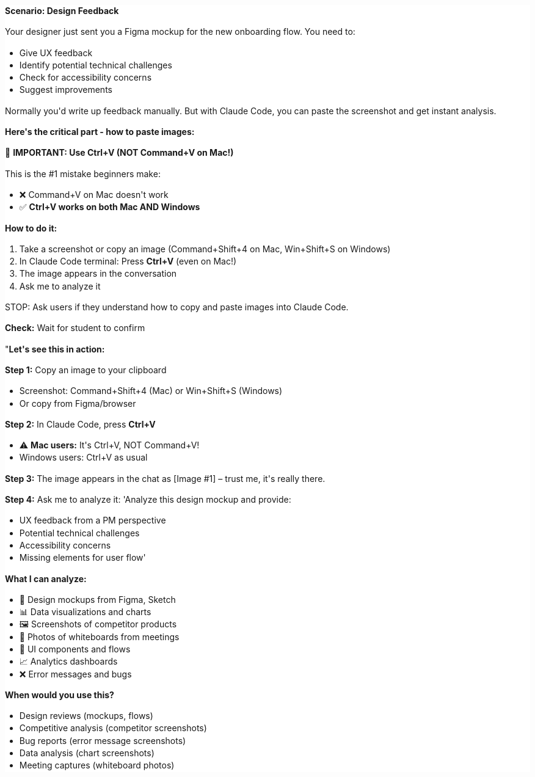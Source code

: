 **Scenario: Design Feedback**

Your designer just sent you a Figma mockup for the new onboarding flow. You need to:
- Give UX feedback
- Identify potential technical challenges
- Check for accessibility concerns
- Suggest improvements

Normally you'd write up feedback manually. But with Claude Code, you can paste the screenshot and get instant analysis.

**Here's the critical part - how to paste images:**

🚨 **IMPORTANT: Use Ctrl+V (NOT Command+V on Mac!)**

This is the #1 mistake beginners make:
- ❌ Command+V on Mac doesn't work
- ✅ **Ctrl+V works on both Mac AND Windows**

**How to do it:**
1. Take a screenshot or copy an image (Command+Shift+4 on Mac, Win+Shift+S on Windows)
2. In Claude Code terminal: Press **Ctrl+V** (even on Mac!)
3. The image appears in the conversation
4. Ask me to analyze it

STOP: Ask users if they understand how to copy and paste images into Claude Code.

**Check:** Wait for student to confirm

"**Let's see this in action:**

**Step 1:** Copy an image to your clipboard
- Screenshot: Command+Shift+4 (Mac) or Win+Shift+S (Windows)
- Or copy from Figma/browser

**Step 2:** In Claude Code, press **Ctrl+V**
- ⚠️ **Mac users:** It's Ctrl+V, NOT Command+V!
- Windows users: Ctrl+V as usual

**Step 3:** The image appears in the chat as [Image #1] – trust me, it's really there.

**Step 4:** Ask me to analyze it:
'Analyze this design mockup and provide:
- UX feedback from a PM perspective
- Potential technical challenges
- Accessibility concerns
- Missing elements for user flow'

**What I can analyze:**
- 📱 Design mockups from Figma, Sketch
- 📊 Data visualizations and charts
- 🖼️ Screenshots of competitor products
- 📸 Photos of whiteboards from meetings
- 🎨 UI components and flows
- 📈 Analytics dashboards
- ❌ Error messages and bugs

**When would you use this?**
- Design reviews (mockups, flows)
- Competitive analysis (competitor screenshots)
- Bug reports (error message screenshots)
- Data analysis (chart screenshots)
- Meeting captures (whiteboard photos)
